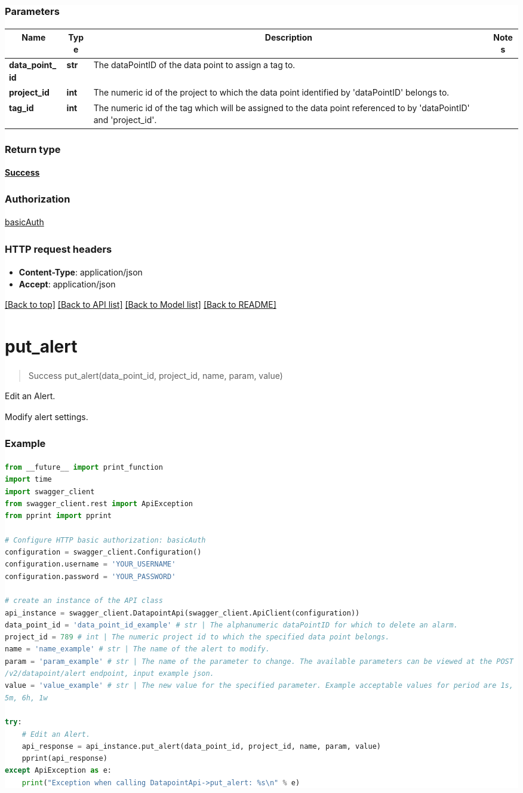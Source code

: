 ### Parameters

Name | Type | Description  | Notes
------------- | ------------- | ------------- | -------------
 **data_point_id** | **str**| The dataPointID of the data point to assign a tag to. | 
 **project_id** | **int**| The numeric id of the project to which the data point identified by &#39;dataPointID&#39; belongs to. | 
 **tag_id** | **int**| The numeric id of the tag which will be assigned to the data point referenced to by &#39;dataPointID&#39; and &#39;project_id&#39;. | 

### Return type

[**Success**](Success.md)

### Authorization

[basicAuth](../README.md#basicAuth)

### HTTP request headers

 - **Content-Type**: application/json
 - **Accept**: application/json

[[Back to top]](#) [[Back to API list]](../README.md#documentation-for-api-endpoints) [[Back to Model list]](../README.md#documentation-for-models) [[Back to README]](../README.md)

# **put_alert**
> Success put_alert(data_point_id, project_id, name, param, value)

Edit an Alert.

Modify alert settings.

### Example
```python
from __future__ import print_function
import time
import swagger_client
from swagger_client.rest import ApiException
from pprint import pprint

# Configure HTTP basic authorization: basicAuth
configuration = swagger_client.Configuration()
configuration.username = 'YOUR_USERNAME'
configuration.password = 'YOUR_PASSWORD'

# create an instance of the API class
api_instance = swagger_client.DatapointApi(swagger_client.ApiClient(configuration))
data_point_id = 'data_point_id_example' # str | The alphanumeric dataPointID for which to delete an alarm.
project_id = 789 # int | The numeric project id to which the specified data point belongs.
name = 'name_example' # str | The name of the alert to modify.
param = 'param_example' # str | The name of the parameter to change. The available parameters can be viewed at the POST /v2/datapoint/alert endpoint, input example json.
value = 'value_example' # str | The new value for the specified parameter. Example acceptable values for period are 1s, 5m, 6h, 1w

try:
    # Edit an Alert.
    api_response = api_instance.put_alert(data_point_id, project_id, name, param, value)
    pprint(api_response)
except ApiException as e:
    print("Exception when calling DatapointApi->put_alert: %s\n" % e)
```
